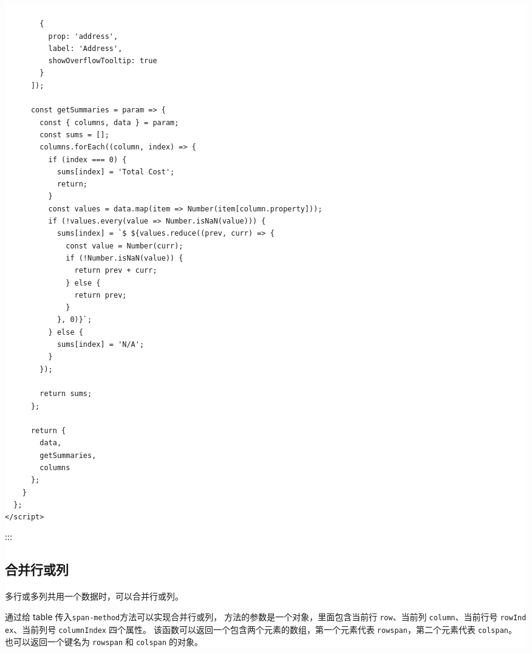 ```vue

        {
          prop: 'address',
          label: 'Address',
          showOverflowTooltip: true
        }
      ]);

      const getSummaries = param => {
        const { columns, data } = param;
        const sums = [];
        columns.forEach((column, index) => {
          if (index === 0) {
            sums[index] = 'Total Cost';
            return;
          }
          const values = data.map(item => Number(item[column.property]));
          if (!values.every(value => Number.isNaN(value))) {
            sums[index] = `$ ${values.reduce((prev, curr) => {
              const value = Number(curr);
              if (!Number.isNaN(value)) {
                return prev + curr;
              } else {
                return prev;
              }
            }, 0)}`;
          } else {
            sums[index] = 'N/A';
          }
        });

        return sums;
      };

      return {
        data,
        getSummaries,
        columns
      };
    }
  };
</script>
```

:::

## 合并行或列

多行或多列共用一个数据时，可以合并行或列。

通过给 table 传入`span-method`方法可以实现合并行或列， 方法的参数是一个对象，里面包含当前行 `row`、当前列 `column`、当前行号 `rowIndex`、当前列号 `columnIndex` 四个属性。 该函数可以返回一个包含两个元素的数组，第一个元素代表 `rowspan`，第二个元素代表 `colspan`。 也可以返回一个键名为 `rowspan` 和 `colspan` 的对象。
